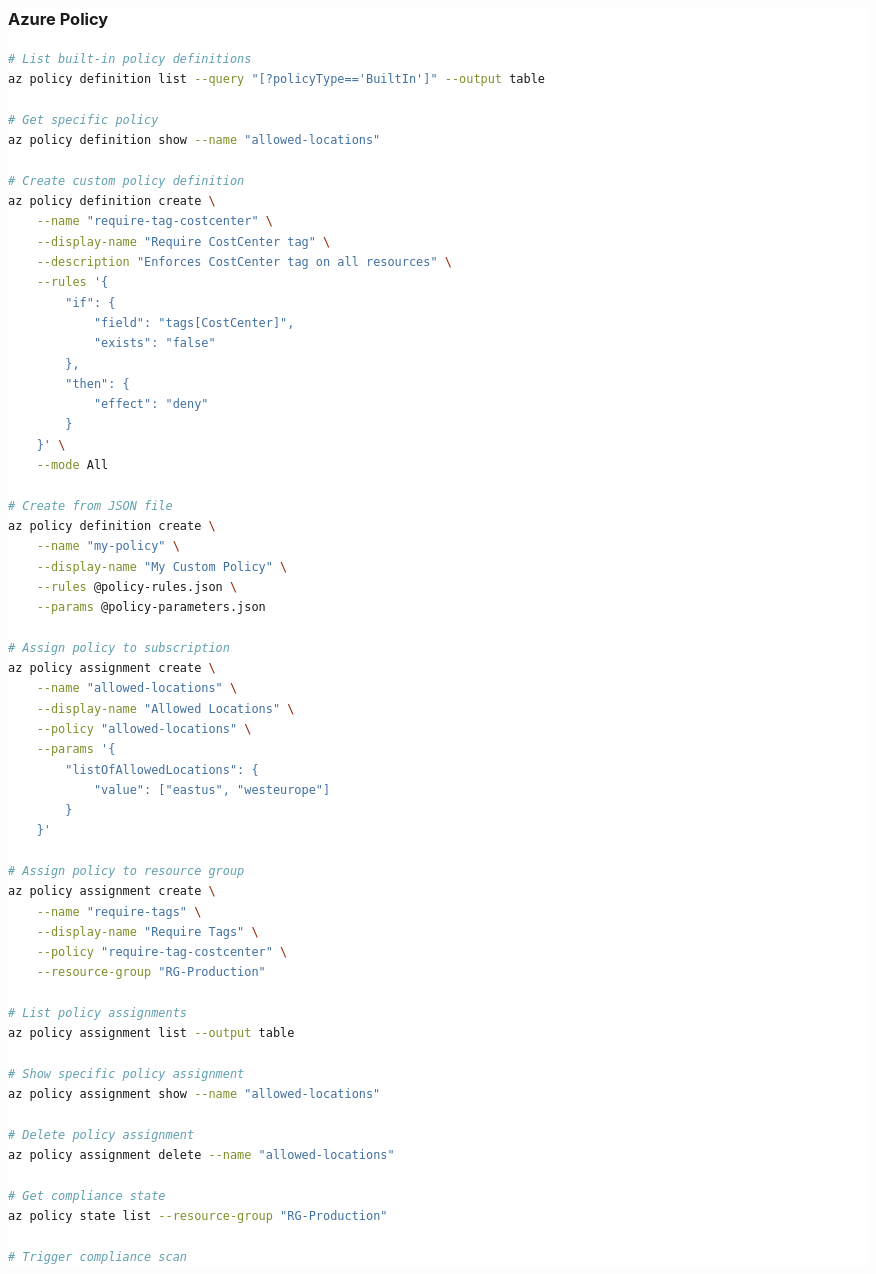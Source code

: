 ### Azure Policy

```bash
# List built-in policy definitions
az policy definition list --query "[?policyType=='BuiltIn']" --output table

# Get specific policy
az policy definition show --name "allowed-locations"

# Create custom policy definition
az policy definition create \
    --name "require-tag-costcenter" \
    --display-name "Require CostCenter tag" \
    --description "Enforces CostCenter tag on all resources" \
    --rules '{
        "if": {
            "field": "tags[CostCenter]",
            "exists": "false"
        },
        "then": {
            "effect": "deny"
        }
    }' \
    --mode All

# Create from JSON file
az policy definition create \
    --name "my-policy" \
    --display-name "My Custom Policy" \
    --rules @policy-rules.json \
    --params @policy-parameters.json

# Assign policy to subscription
az policy assignment create \
    --name "allowed-locations" \
    --display-name "Allowed Locations" \
    --policy "allowed-locations" \
    --params '{
        "listOfAllowedLocations": {
            "value": ["eastus", "westeurope"]
        }
    }'

# Assign policy to resource group
az policy assignment create \
    --name "require-tags" \
    --display-name "Require Tags" \
    --policy "require-tag-costcenter" \
    --resource-group "RG-Production"

# List policy assignments
az policy assignment list --output table

# Show specific policy assignment
az policy assignment show --name "allowed-locations"

# Delete policy assignment
az policy assignment delete --name "allowed-locations"

# Get compliance state
az policy state list --resource-group "RG-Production"

# Trigger compliance scan
```